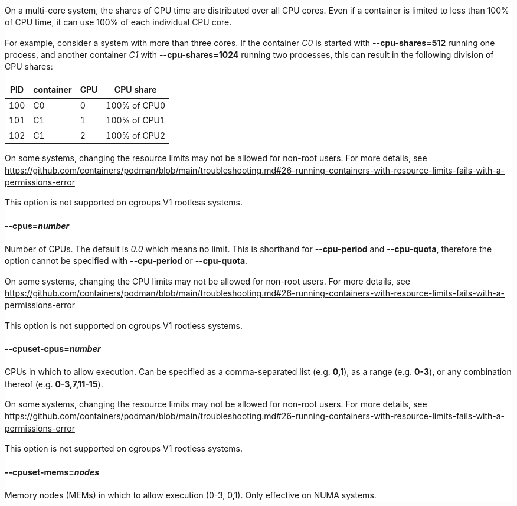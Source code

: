On a multi-core system, the shares of CPU time are distributed over all CPU
cores. Even if a container is limited to less than 100% of CPU time, it can
use 100% of each individual CPU core.

For example, consider a system with more than three cores.
If the container _C0_ is started with **--cpu-shares=512** running one process,
and another container _C1_ with **--cpu-shares=1024** running two processes,
this can result in the following division of CPU shares:

| PID  |  container  | CPU     | CPU share    |
| ---- | ----------- | ------- | ------------ |
| 100  |  C0         | 0       | 100% of CPU0 |
| 101  |  C1         | 1       | 100% of CPU1 |
| 102  |  C1         | 2       | 100% of CPU2 |

On some systems, changing the resource limits may not be allowed for non-root
users. For more details, see
https://github.com/containers/podman/blob/main/troubleshooting.md#26-running-containers-with-resource-limits-fails-with-a-permissions-error

This option is not supported on cgroups V1 rootless systems.

[//]: # (END   included file options/cpu-shares.md)


[//]: # (BEGIN included file options/cpus.container.md)
#### **--cpus**=*number*

Number of CPUs. The default is *0.0* which means no limit. This is shorthand
for **--cpu-period** and **--cpu-quota**, therefore the option cannot be specified with
**--cpu-period** or **--cpu-quota**.

On some systems, changing the CPU limits may not be allowed for non-root
users. For more details, see
https://github.com/containers/podman/blob/main/troubleshooting.md#26-running-containers-with-resource-limits-fails-with-a-permissions-error

This option is not supported on cgroups V1 rootless systems.

[//]: # (END   included file options/cpus.container.md)


[//]: # (BEGIN included file options/cpuset-cpus.md)
#### **--cpuset-cpus**=*number*

CPUs in which to allow execution. Can be specified as a comma-separated list
(e.g. **0,1**), as a range (e.g. **0-3**), or any combination thereof
(e.g. **0-3,7,11-15**).

On some systems, changing the resource limits may not be allowed for non-root
users. For more details, see
https://github.com/containers/podman/blob/main/troubleshooting.md#26-running-containers-with-resource-limits-fails-with-a-permissions-error

This option is not supported on cgroups V1 rootless systems.

[//]: # (END   included file options/cpuset-cpus.md)


[//]: # (BEGIN included file options/cpuset-mems.md)
#### **--cpuset-mems**=*nodes*

Memory nodes (MEMs) in which to allow execution (0-3, 0,1). Only effective on
NUMA systems.


[//]: # (BEGIN included file options/blkio-weight.md)
[//]: # (END   included file options/blkio-weight.md)
[//]: # (BEGIN included file options/blkio-weight-device.md)
[//]: # (END   included file options/blkio-weight-device.md)
[//]: # (BEGIN included file options/cpu-period.md)
[//]: # (END   included file options/cpu-period.md)
[//]: # (BEGIN included file options/cpu-quota.md)
[//]: # (END   included file options/cpu-quota.md)
[//]: # (BEGIN included file options/cpu-rt-period.md)
[//]: # (END   included file options/cpu-rt-period.md)
[//]: # (BEGIN included file options/cpu-rt-runtime.md)
[//]: # (END   included file options/cpu-rt-runtime.md)
[//]: # (BEGIN included file options/cpu-shares.md)
[//]: # (END   included file options/cpuset-mems.md)
[//]: # (BEGIN included file options/device-read-bps.md)
[//]: # (END   included file options/device-read-bps.md)
[//]: # (BEGIN included file options/device-read-iops.md)
[//]: # (END   included file options/device-read-iops.md)
[//]: # (BEGIN included file options/device-write-bps.md)
[//]: # (END   included file options/device-write-bps.md)
[//]: # (BEGIN included file options/device-write-iops.md)
[//]: # (END   included file options/device-write-iops.md)
[//]: # (BEGIN included file options/env.update.md)
[//]: # (END   included file options/env.update.md)
[//]: # (BEGIN included file options/health-cmd.md)
[//]: # (END   included file options/health-cmd.md)
[//]: # (BEGIN included file options/health-interval.md)
[//]: # (END   included file options/health-interval.md)
[//]: # (BEGIN included file options/health-log-destination.md)
[//]: # (END   included file options/health-log-destination.md)
[//]: # (BEGIN included file options/health-max-log-count.md)
[//]: # (END   included file options/health-max-log-count.md)
[//]: # (BEGIN included file options/health-max-log-size.md)
[//]: # (END   included file options/health-max-log-size.md)
[//]: # (BEGIN included file options/health-on-failure.md)
[//]: # (END   included file options/health-on-failure.md)
[//]: # (BEGIN included file options/health-retries.md)
[//]: # (END   included file options/health-retries.md)
[//]: # (BEGIN included file options/health-start-period.md)
[//]: # (END   included file options/health-start-period.md)
[//]: # (BEGIN included file options/health-startup-cmd.md)
[//]: # (END   included file options/health-startup-cmd.md)
[//]: # (BEGIN included file options/health-startup-interval.md)
[//]: # (END   included file options/health-startup-interval.md)
[//]: # (BEGIN included file options/health-startup-retries.md)
[//]: # (END   included file options/health-startup-retries.md)
[//]: # (BEGIN included file options/health-startup-success.md)
[//]: # (END   included file options/health-startup-success.md)
[//]: # (BEGIN included file options/health-startup-timeout.md)
[//]: # (END   included file options/health-startup-timeout.md)
[//]: # (BEGIN included file options/health-timeout.md)
[//]: # (END   included file options/health-timeout.md)
[//]: # (BEGIN included file options/memory.md)
[//]: # (END   included file options/memory.md)
[//]: # (BEGIN included file options/memory-reservation.md)
[//]: # (END   included file options/memory-reservation.md)
[//]: # (BEGIN included file options/memory-swap.md)
[//]: # (END   included file options/memory-swap.md)
[//]: # (BEGIN included file options/memory-swappiness.md)
[//]: # (END   included file options/memory-swappiness.md)
[//]: # (BEGIN included file options/no-healthcheck.md)
[//]: # (END   included file options/no-healthcheck.md)
[//]: # (BEGIN included file options/pids-limit.md)
[//]: # (END   included file options/pids-limit.md)
[//]: # (BEGIN included file options/restart.md)
[//]: # (END   included file options/restart.md)
[//]: # (BEGIN included file options/unsetenv.update.md)
[//]: # (END   included file options/unsetenv.update.md)